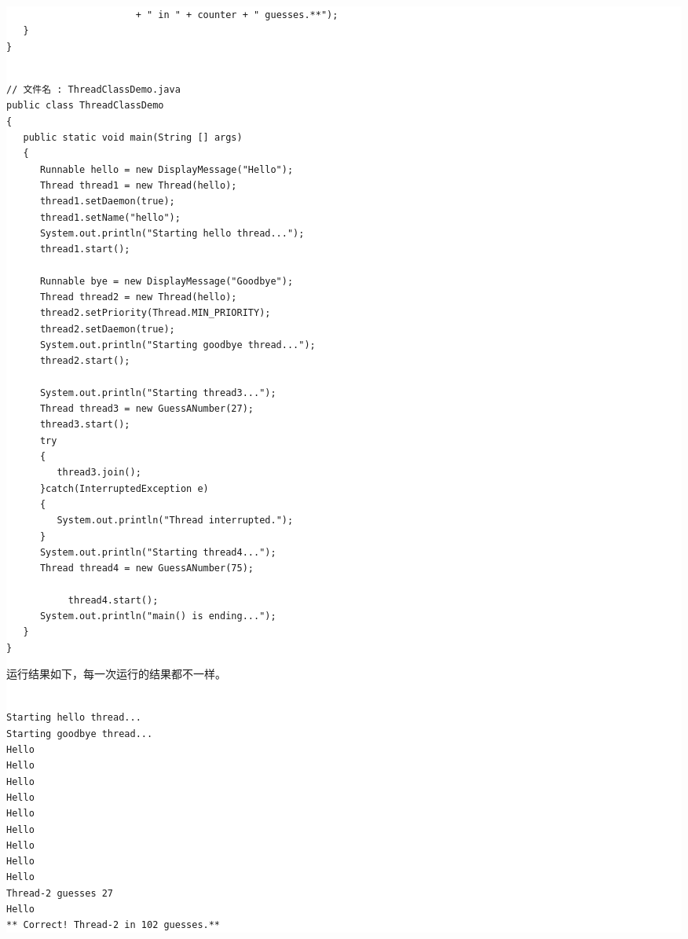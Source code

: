 ```
                       + " in " + counter + " guesses.**");
   }
}

```
 
```

// 文件名 : ThreadClassDemo.java
public class ThreadClassDemo
{
   public static void main(String [] args)
   {
      Runnable hello = new DisplayMessage("Hello");
      Thread thread1 = new Thread(hello);
      thread1.setDaemon(true);
      thread1.setName("hello");
      System.out.println("Starting hello thread...");
      thread1.start();
     
      Runnable bye = new DisplayMessage("Goodbye");
      Thread thread2 = new Thread(hello);
      thread2.setPriority(Thread.MIN_PRIORITY);
      thread2.setDaemon(true);
      System.out.println("Starting goodbye thread...");
      thread2.start();
 
      System.out.println("Starting thread3...");
      Thread thread3 = new GuessANumber(27);
      thread3.start();
      try
      {
         thread3.join();
      }catch(InterruptedException e)
      {
         System.out.println("Thread interrupted.");
      }
      System.out.println("Starting thread4...");
      Thread thread4 = new GuessANumber(75);
     
           thread4.start();
      System.out.println("main() is ending...");
   }
}

```
  运行结果如下，每一次运行的结果都不一样。 

 
```

Starting hello thread...
Starting goodbye thread...
Hello
Hello
Hello
Hello
Hello
Hello
Hello
Hello
Hello
Thread-2 guesses 27
Hello
** Correct! Thread-2 in 102 guesses.**
```